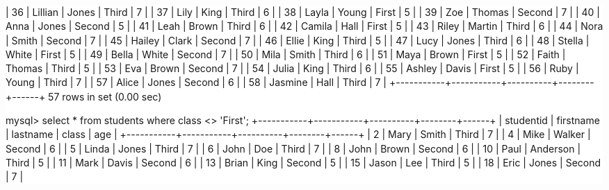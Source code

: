 |        36 | Lillian   | Jones    | Third  |    7 |
|        37 | Lily      | King     | Third  |    6 |
|        38 | Layla     | Young    | First  |    5 |
|        39 | Zoe       | Thomas   | Second |    7 |
|        40 | Anna      | Jones    | Second |    5 |
|        41 | Leah      | Brown    | Third  |    6 |
|        42 | Camila    | Hall     | First  |    5 |
|        43 | Riley     | Martin   | Third  |    6 |
|        44 | Nora      | Smith    | Second |    7 |
|        45 | Hailey    | Clark    | Second |    7 |
|        46 | Ellie     | King     | Third  |    5 |
|        47 | Lucy      | Jones    | Third  |    6 |
|        48 | Stella    | White    | First  |    5 |
|        49 | Bella     | White    | Second |    7 |
|        50 | Mila      | Smith    | Third  |    6 |
|        51 | Maya      | Brown    | First  |    5 |
|        52 | Faith     | Thomas   | Third  |    5 |
|        53 | Eva       | Brown    | Second |    7 |
|        54 | Julia     | King     | Third  |    6 |
|        55 | Ashley    | Davis    | First  |    5 |
|        56 | Ruby      | Young    | Third  |    7 |
|        57 | Alice     | Jones    | Second |    6 |
|        58 | Jasmine   | Hall     | Third  |    7 |
+-----------+-----------+----------+--------+------+
57 rows in set (0.00 sec)

mysql> select * from students where class <> 'First';
+-----------+-----------+----------+--------+------+
| studentid | firstname | lastname | class  | age  |
+-----------+-----------+----------+--------+------+
|         2 | Mary      | Smith    | Third  |    7 |
|         4 | Mike      | Walker   | Second |    6 |
|         5 | Linda     | Jones    | Third  |    7 |
|         6 | John      | Doe      | Third  |    7 |
|         8 | John      | Brown    | Second |    6 |
|        10 | Paul      | Anderson | Third  |    5 |
|        11 | Mark      | Davis    | Second |    6 |
|        13 | Brian     | King     | Second |    5 |
|        15 | Jason     | Lee      | Third  |    5 |
|        18 | Eric      | Jones    | Second |    7 |